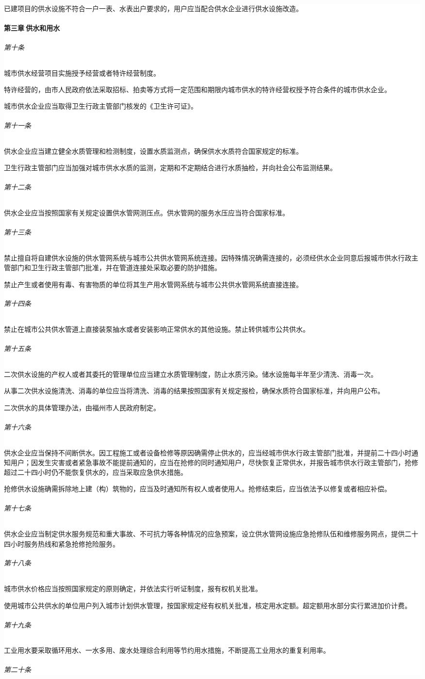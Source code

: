 已建项目的供水设施不符合一户一表、水表出户要求的，用户应当配合供水企业进行供水设施改造。

#### 第三章 供水和用水

###### 第十条

城市供水经营项目实施授予经营或者特许经营制度。

特许经营的，由市人民政府依法采取招标、拍卖等方式将一定范围和期限内城市供水的特许经营权授予符合条件的城市供水企业。

城市供水企业应当取得卫生行政主管部门核发的《卫生许可证》。

###### 第十一条

供水企业应当建立健全水质管理和检测制度，设置水质监测点，确保供水水质符合国家规定的标准。

卫生行政主管部门应当加强对城市供水水质的监测，定期和不定期结合进行水质抽检，并向社会公布监测结果。

###### 第十二条

供水企业应当按照国家有关规定设置供水管网测压点。供水管网的服务水压应当符合国家标准。

###### 第十三条

禁止擅自将自建供水设施的供水管网系统与城市公共供水管网系统连接。因特殊情况确需连接的，必须经供水企业同意后报城市供水行政主管部门和卫生行政主管部门批准，并在管道连接处采取必要的防护措施。

禁止产生或者使用有毒、有害物质的单位将其生产用水管网系统与城市公共供水管网系统直接连接。

###### 第十四条

禁止在城市公共供水管道上直接装泵抽水或者安装影响正常供水的其他设施。禁止转供城市公共供水。

###### 第十五条

二次供水设施的产权人或者其委托的管理单位应当建立水质管理制度，防止水质污染。储水设施每半年至少清洗、消毒一次。

从事二次供水设施清洗、消毒的单位应当将清洗、消毒的结果按照国家有关规定报检，确保水质符合国家标准，并向用户公布。

二次供水的具体管理办法，由福州市人民政府制定。

###### 第十六条

供水企业应当保持不间断供水。因工程施工或者设备检修等原因确需停止供水的，应当经城市供水行政主管部门批准，并提前二十四小时通知用户；因发生灾害或者紧急事故不能提前通知的，应当在抢修的同时通知用户，尽快恢复正常供水，并报告城市供水行政主管部门，抢修超过二十四小时仍不能恢复供水的，应当采取应急供水措施。

抢修供水设施确需拆除地上建（构）筑物的，应当及时通知所有权人或者使用人。抢修结束后，应当依法予以修复或者相应补偿。

###### 第十七条

供水企业应当制定供水服务规范和重大事故、不可抗力等各种情况的应急预案，设立供水管网设施应急抢修队伍和维修服务网点，提供二十四小时服务热线和紧急抢修抢险服务。

###### 第十八条

城市供水价格应当按照国家规定的原则确定，并依法实行听证制度，报有权机关批准。

使用城市公共供水的单位用户列入城市计划供水管理，按国家规定经有权机关批准，核定用水定额。超定额用水部分实行累进加价计费。

###### 第十九条

工业用水要采取循环用水、一水多用、废水处理综合利用等节约用水措施，不断提高工业用水的重复利用率。

###### 第二十条
